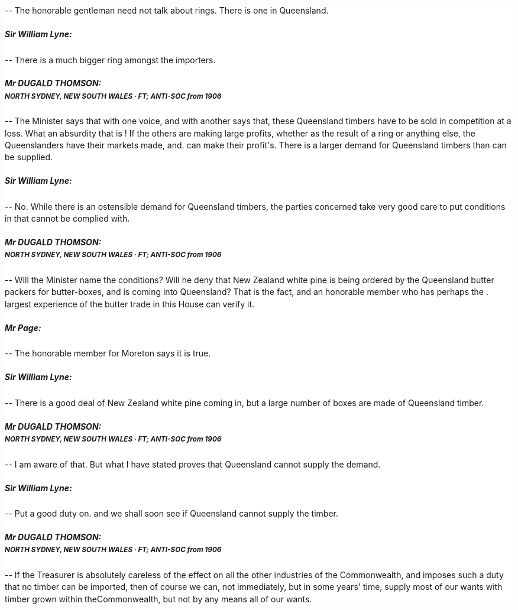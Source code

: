 -- The honorable gentleman need not talk about rings. There is one in Queensland. 

##### Sir William Lyne:

--  There is a much bigger ring amongst the importers. 

##### Mr DUGALD THOMSON:<br><small class="text-muted">NORTH SYDNEY, NEW SOUTH WALES &middot; FT; ANTI-SOC from 1906</small>

-- The Minister says that with one voice, and with another says that, these Queensland timbers have to be sold in competition at a loss. What an absurdity that is ! If the others are making large profits, whether as the result of a ring or anything else, the Queenslanders have their markets made, and. can make their profit's. There is a larger demand for Queensland timbers than can be supplied. 

##### Sir William Lyne:

--  No. While there is an ostensible demand for Queensland timbers, the parties concerned take very good care to put conditions in that cannot be complied with. 

##### Mr DUGALD THOMSON:<br><small class="text-muted">NORTH SYDNEY, NEW SOUTH WALES &middot; FT; ANTI-SOC from 1906</small>

-- Will the Minister name the conditions? Will he deny that New Zealand white pine is being ordered by the Queensland butter packers for butter-boxes, and is coming into Queensland? That is the fact, and an honorable member who has perhaps the . largest experience of the butter trade in this House can verify it. 

##### Mr Page:

--  The honorable member for Moreton says it is true. 

##### Sir William Lyne:

--  There is a good deal of New Zealand white pine coming in, but a large number of boxes are made of Queensland timber. 

##### Mr DUGALD THOMSON:<br><small class="text-muted">NORTH SYDNEY, NEW SOUTH WALES &middot; FT; ANTI-SOC from 1906</small>

-- I am aware of that. But what I have stated proves that Queensland cannot supply the demand. 

##### Sir William Lyne:

--  Put a good duty on. and we shall soon see if Queensland cannot supply the timber. 

##### Mr DUGALD THOMSON:<br><small class="text-muted">NORTH SYDNEY, NEW SOUTH WALES &middot; FT; ANTI-SOC from 1906</small>

-- If the Treasurer is absolutely careless of the effect on all the other industries of the Commonwealth, and imposes such a duty that no timber can be imported, then of course we can, not immediately, but in some years' time, supply most of our wants with timber grown within theCommonwealth, but not by any means all of our wants. 
